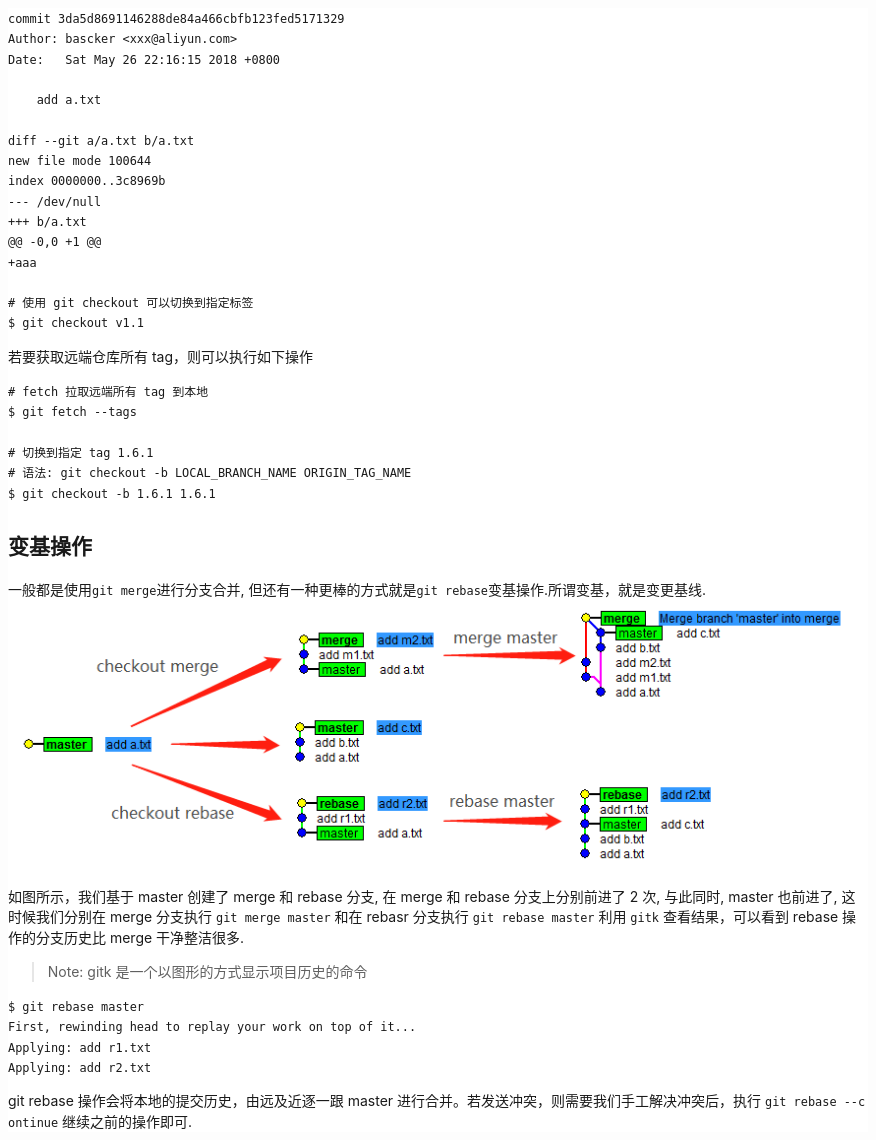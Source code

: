 ```
commit 3da5d8691146288de84a466cbfb123fed5171329
Author: bascker <xxx@aliyun.com>
Date:   Sat May 26 22:16:15 2018 +0800

    add a.txt

diff --git a/a.txt b/a.txt
new file mode 100644
index 0000000..3c8969b
--- /dev/null
+++ b/a.txt
@@ -0,0 +1 @@
+aaa

# 使用 git checkout 可以切换到指定标签
$ git checkout v1.1
```

若要获取远端仓库所有 tag，则可以执行如下操作
```
# fetch 拉取远端所有 tag 到本地
$ git fetch --tags

# 切换到指定 tag 1.6.1
# 语法: git checkout -b LOCAL_BRANCH_NAME ORIGIN_TAG_NAME
$ git checkout -b 1.6.1 1.6.1
```

## 变基操作
一般都是使用`git merge`进行分支合并, 但还有一种更棒的方式就是`git rebase`变基操作.所谓变基，就是变更基线.  
![rebase案例](assert/rebase.png)

如图所示，我们基于 master 创建了 merge 和 rebase 分支, 在 merge 和 rebase 分支上分别前进了 2 次, 与此同时, master 也前进了, 这时候我们分别在 merge 分支执行 `git merge master` 和在 rebasr 分支执行 `git rebase master` 利用 `gitk` 查看结果，可以看到 rebase 操作的分支历史比 merge 干净整洁很多.
> Note: gitk 是一个以图形的方式显示项目历史的命令

```
$ git rebase master
First, rewinding head to replay your work on top of it...
Applying: add r1.txt
Applying: add r2.txt
```
git rebase 操作会将本地的提交历史，由远及近逐一跟 master 进行合并。若发送冲突，则需要我们手工解决冲突后，执行 `git rebase --continue` 继续之前的操作即可.
